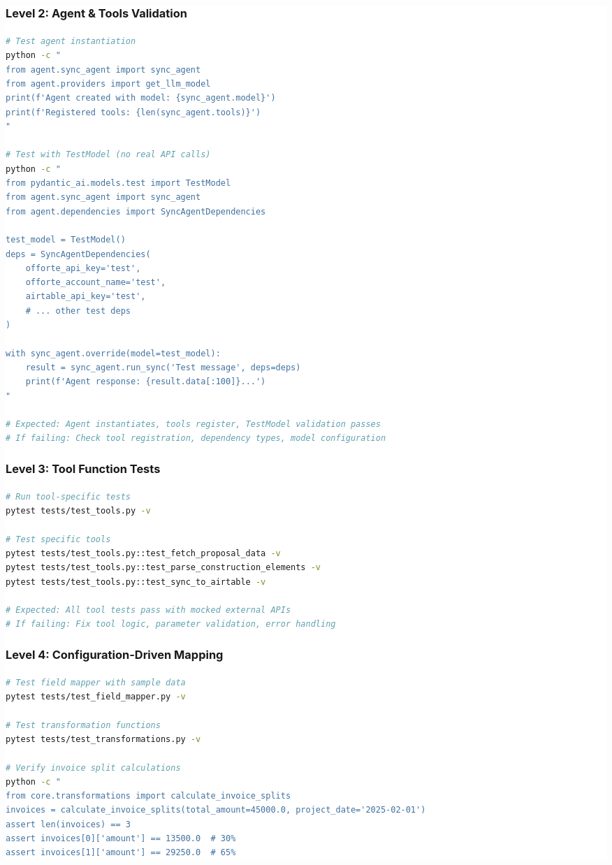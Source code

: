 ### Level 2: Agent & Tools Validation

```bash
# Test agent instantiation
python -c "
from agent.sync_agent import sync_agent
from agent.providers import get_llm_model
print(f'Agent created with model: {sync_agent.model}')
print(f'Registered tools: {len(sync_agent.tools)}')
"

# Test with TestModel (no real API calls)
python -c "
from pydantic_ai.models.test import TestModel
from agent.sync_agent import sync_agent
from agent.dependencies import SyncAgentDependencies

test_model = TestModel()
deps = SyncAgentDependencies(
    offorte_api_key='test',
    offorte_account_name='test',
    airtable_api_key='test',
    # ... other test deps
)

with sync_agent.override(model=test_model):
    result = sync_agent.run_sync('Test message', deps=deps)
    print(f'Agent response: {result.data[:100]}...')
"

# Expected: Agent instantiates, tools register, TestModel validation passes
# If failing: Check tool registration, dependency types, model configuration
```

### Level 3: Tool Function Tests

```bash
# Run tool-specific tests
pytest tests/test_tools.py -v

# Test specific tools
pytest tests/test_tools.py::test_fetch_proposal_data -v
pytest tests/test_tools.py::test_parse_construction_elements -v
pytest tests/test_tools.py::test_sync_to_airtable -v

# Expected: All tool tests pass with mocked external APIs
# If failing: Fix tool logic, parameter validation, error handling
```

### Level 4: Configuration-Driven Mapping

```bash
# Test field mapper with sample data
pytest tests/test_field_mapper.py -v

# Test transformation functions
pytest tests/test_transformations.py -v

# Verify invoice split calculations
python -c "
from core.transformations import calculate_invoice_splits
invoices = calculate_invoice_splits(total_amount=45000.0, project_date='2025-02-01')
assert len(invoices) == 3
assert invoices[0]['amount'] == 13500.0  # 30%
assert invoices[1]['amount'] == 29250.0  # 65%
```
